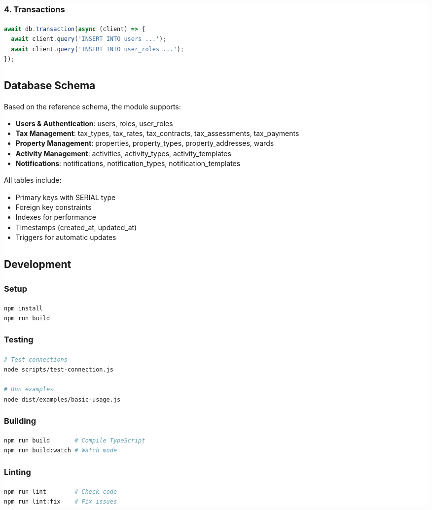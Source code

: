 ### 4. Transactions
```typescript
await db.transaction(async (client) => {
  await client.query('INSERT INTO users ...');
  await client.query('INSERT INTO user_roles ...');
});
```

## Database Schema

Based on the reference schema, the module supports:
- **Users & Authentication**: users, roles, user_roles
- **Tax Management**: tax_types, tax_rates, tax_contracts, tax_assessments, tax_payments
- **Property Management**: properties, property_types, property_addresses, wards
- **Activity Management**: activities, activity_types, activity_templates
- **Notifications**: notifications, notification_types, notification_templates

All tables include:
- Primary keys with SERIAL type
- Foreign key constraints
- Indexes for performance
- Timestamps (created_at, updated_at)
- Triggers for automatic updates

## Development

### Setup
```bash
npm install
npm run build
```

### Testing
```bash
# Test connections
node scripts/test-connection.js

# Run examples
node dist/examples/basic-usage.js
```

### Building
```bash
npm run build       # Compile TypeScript
npm run build:watch # Watch mode
```

### Linting
```bash
npm run lint        # Check code
npm run lint:fix    # Fix issues
```
